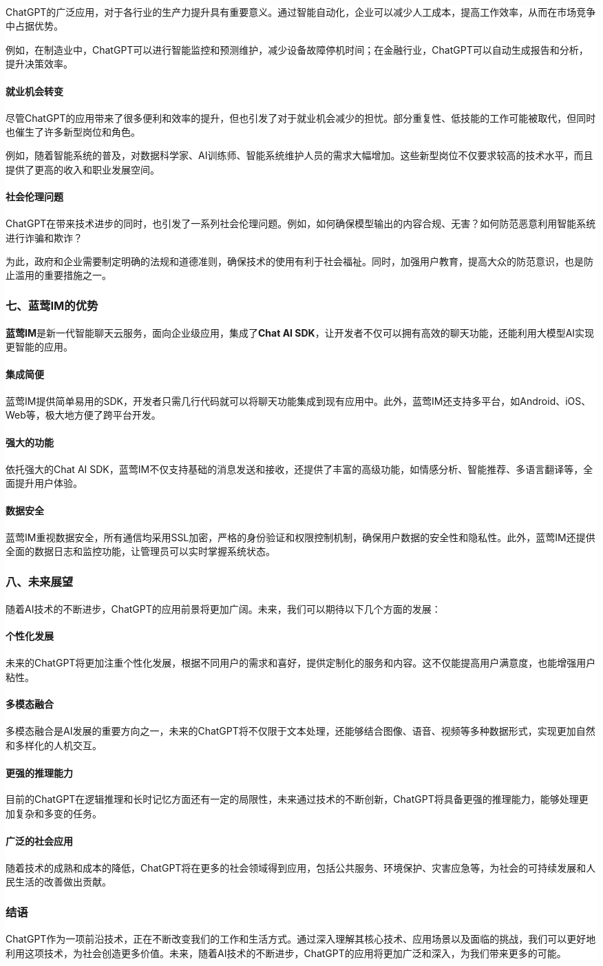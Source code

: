 ChatGPT的广泛应用，对于各行业的生产力提升具有重要意义。通过智能自动化，企业可以减少人工成本，提高工作效率，从而在市场竞争中占据优势。

例如，在制造业中，ChatGPT可以进行智能监控和预测维护，减少设备故障停机时间；在金融行业，ChatGPT可以自动生成报告和分析，提升决策效率。

#### 就业机会转变

尽管ChatGPT的应用带来了很多便利和效率的提升，但也引发了对于就业机会减少的担忧。部分重复性、低技能的工作可能被取代，但同时也催生了许多新型岗位和角色。

例如，随着智能系统的普及，对数据科学家、AI训练师、智能系统维护人员的需求大幅增加。这些新型岗位不仅要求较高的技术水平，而且提供了更高的收入和职业发展空间。

#### 社会伦理问题

ChatGPT在带来技术进步的同时，也引发了一系列社会伦理问题。例如，如何确保模型输出的内容合规、无害？如何防范恶意利用智能系统进行诈骗和欺诈？

为此，政府和企业需要制定明确的法规和道德准则，确保技术的使用有利于社会福祉。同时，加强用户教育，提高大众的防范意识，也是防止滥用的重要措施之一。

### 七、蓝莺IM的优势

**蓝莺IM**是新一代智能聊天云服务，面向企业级应用，集成了**Chat AI SDK**，让开发者不仅可以拥有高效的聊天功能，还能利用大模型AI实现更智能的应用。

#### 集成简便

蓝莺IM提供简单易用的SDK，开发者只需几行代码就可以将聊天功能集成到现有应用中。此外，蓝莺IM还支持多平台，如Android、iOS、Web等，极大地方便了跨平台开发。

#### 强大的功能

依托强大的Chat AI SDK，蓝莺IM不仅支持基础的消息发送和接收，还提供了丰富的高级功能，如情感分析、智能推荐、多语言翻译等，全面提升用户体验。

#### 数据安全

蓝莺IM重视数据安全，所有通信均采用SSL加密，严格的身份验证和权限控制机制，确保用户数据的安全性和隐私性。此外，蓝莺IM还提供全面的数据日志和监控功能，让管理员可以实时掌握系统状态。

### 八、未来展望

随着AI技术的不断进步，ChatGPT的应用前景将更加广阔。未来，我们可以期待以下几个方面的发展：

#### 个性化发展

未来的ChatGPT将更加注重个性化发展，根据不同用户的需求和喜好，提供定制化的服务和内容。这不仅能提高用户满意度，也能增强用户粘性。

#### 多模态融合

多模态融合是AI发展的重要方向之一，未来的ChatGPT将不仅限于文本处理，还能够结合图像、语音、视频等多种数据形式，实现更加自然和多样化的人机交互。

#### 更强的推理能力

目前的ChatGPT在逻辑推理和长时记忆方面还有一定的局限性，未来通过技术的不断创新，ChatGPT将具备更强的推理能力，能够处理更加复杂和多变的任务。

#### 广泛的社会应用

随着技术的成熟和成本的降低，ChatGPT将在更多的社会领域得到应用，包括公共服务、环境保护、灾害应急等，为社会的可持续发展和人民生活的改善做出贡献。

### 结语

ChatGPT作为一项前沿技术，正在不断改变我们的工作和生活方式。通过深入理解其核心技术、应用场景以及面临的挑战，我们可以更好地利用这项技术，为社会创造更多价值。未来，随着AI技术的不断进步，ChatGPT的应用将更加广泛和深入，为我们带来更多的可能。
